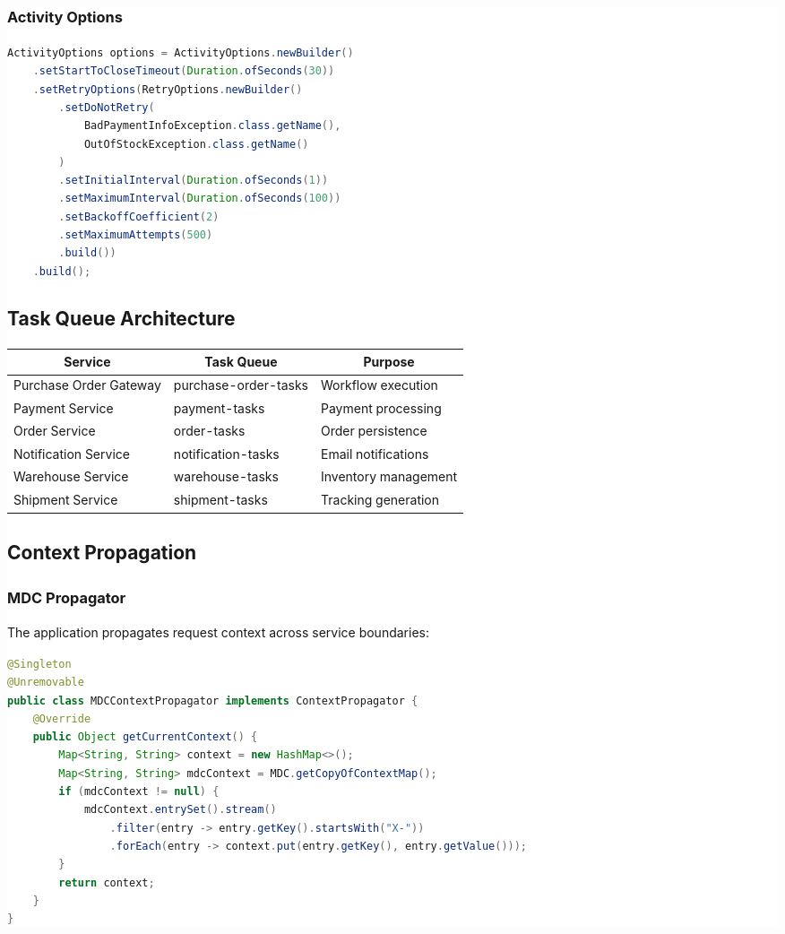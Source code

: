 ### Activity Options

```java
ActivityOptions options = ActivityOptions.newBuilder()
    .setStartToCloseTimeout(Duration.ofSeconds(30))
    .setRetryOptions(RetryOptions.newBuilder()
        .setDoNotRetry(
            BadPaymentInfoException.class.getName(),
            OutOfStockException.class.getName()
        )
        .setInitialInterval(Duration.ofSeconds(1))
        .setMaximumInterval(Duration.ofSeconds(100))
        .setBackoffCoefficient(2)
        .setMaximumAttempts(500)
        .build())
    .build();
```

## Task Queue Architecture

| Service | Task Queue | Purpose |
|---------|------------|---------|
| Purchase Order Gateway | purchase-order-tasks | Workflow execution |
| Payment Service | payment-tasks | Payment processing |
| Order Service | order-tasks | Order persistence |
| Notification Service | notification-tasks | Email notifications |
| Warehouse Service | warehouse-tasks | Inventory management |
| Shipment Service | shipment-tasks | Tracking generation |

## Context Propagation

### MDC Propagator

The application propagates request context across service boundaries:

```java
@Singleton
@Unremovable
public class MDCContextPropagator implements ContextPropagator {
    @Override
    public Object getCurrentContext() {
        Map<String, String> context = new HashMap<>();
        Map<String, String> mdcContext = MDC.getCopyOfContextMap();
        if (mdcContext != null) {
            mdcContext.entrySet().stream()
                .filter(entry -> entry.getKey().startsWith("X-"))
                .forEach(entry -> context.put(entry.getKey(), entry.getValue()));
        }
        return context;
    }
}
```
